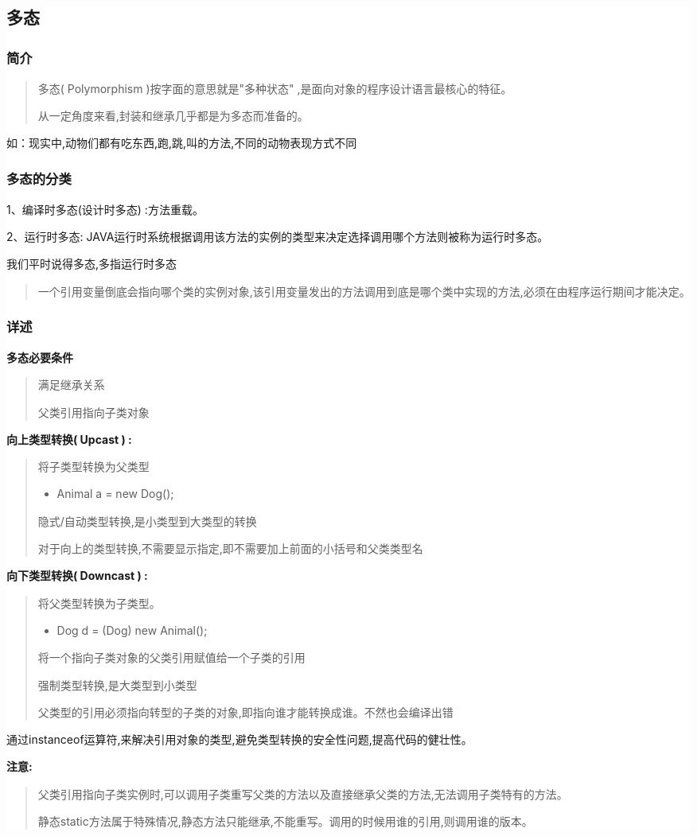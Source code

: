 ## 多态

### 简介

> 多态( Polymorphism )按字面的意思就是"多种状态" ,是面向对象的程序设计语言最核心的特征。
>
> 从一定角度来看,封装和继承几乎都是为多态而准备的。

如：现实中,动物们都有吃东西,跑,跳,叫的方法,不同的动物表现方式不同

### 多态的分类

1、编译时多态(设计时多态) :方法重载。

2、运行时多态: JAVA运行时系统根据调用该方法的实例的类型来决定选择调用哪个方法则被称为运行时多态。

我们平时说得多态,多指运行时多态

> 一个引用变量倒底会指向哪个类的实例对象,该引用变量发出的方法调用到底是哪个类中实现的方法,必须在由程序运行期间才能决定。

### 详述

**多态必要条件**

> 满足继承关系
>
> 父类引用指向子类对象

**向上类型转换( Upcast ) :**

> 将子类型转换为父类型
>
> - Animal a = new Dog();
>
> 隐式/自动类型转换,是小类型到大类型的转换
>
> 对于向上的类型转换,不需要显示指定,即不需要加上前面的小括号和父类类型名

**向下类型转换( Downcast ) :**

> 将父类型转换为子类型。
>
> - Dog d = (Dog) new Animal();
>
> 将一个指向子类对象的父类引用赋值给一个子类的引用
>
> 强制类型转换,是大类型到小类型
>
> 父类型的引用必须指向转型的子类的对象,即指向谁才能转换成谁。不然也会编译出错

通过instanceof运算符,来解决引用对象的类型,避免类型转换的安全性问题,提高代码的健壮性。

**注意:**

> 父类引用指向子类实例时,可以调用子类重写父类的方法以及直接继承父类的方法,无法调用子类特有的方法。
>
> 静态static方法属于特殊情况,静态方法只能继承,不能重写。调用的时候用谁的引用,则调用谁的版本。
